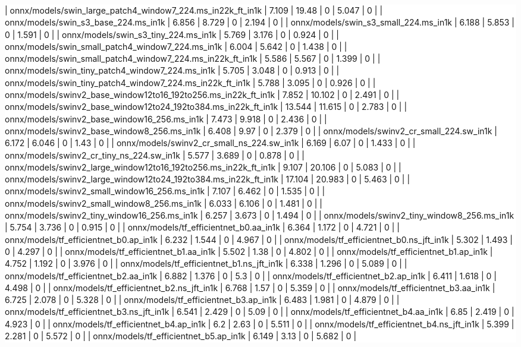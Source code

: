 | onnx/models/swin_large_patch4_window7_224.ms_in22k_ft_in1k      |       7.109 |        19.48  |            0 |          5.047 |       0     |
| onnx/models/swin_s3_base_224.ms_in1k                            |       6.856 |         8.729 |            0 |          2.194 |       0     |
| onnx/models/swin_s3_small_224.ms_in1k                           |       6.188 |         5.853 |            0 |          1.591 |       0     |
| onnx/models/swin_s3_tiny_224.ms_in1k                            |       5.769 |         3.176 |            0 |          0.924 |       0     |
| onnx/models/swin_small_patch4_window7_224.ms_in1k               |       6.004 |         5.642 |            0 |          1.438 |       0     |
| onnx/models/swin_small_patch4_window7_224.ms_in22k_ft_in1k      |       5.586 |         5.567 |            0 |          1.399 |       0     |
| onnx/models/swin_tiny_patch4_window7_224.ms_in1k                |       5.705 |         3.048 |            0 |          0.913 |       0     |
| onnx/models/swin_tiny_patch4_window7_224.ms_in22k_ft_in1k       |       5.788 |         3.095 |            0 |          0.926 |       0     |
| onnx/models/swinv2_base_window12to16_192to256.ms_in22k_ft_in1k  |       7.852 |        10.102 |            0 |          2.491 |       0     |
| onnx/models/swinv2_base_window12to24_192to384.ms_in22k_ft_in1k  |      13.544 |        11.615 |            0 |          2.783 |       0     |
| onnx/models/swinv2_base_window16_256.ms_in1k                    |       7.473 |         9.918 |            0 |          2.436 |       0     |
| onnx/models/swinv2_base_window8_256.ms_in1k                     |       6.408 |         9.97  |            0 |          2.379 |       0     |
| onnx/models/swinv2_cr_small_224.sw_in1k                         |       6.172 |         6.046 |            0 |          1.43  |       0     |
| onnx/models/swinv2_cr_small_ns_224.sw_in1k                      |       6.169 |         6.07  |            0 |          1.433 |       0     |
| onnx/models/swinv2_cr_tiny_ns_224.sw_in1k                       |       5.577 |         3.689 |            0 |          0.878 |       0     |
| onnx/models/swinv2_large_window12to16_192to256.ms_in22k_ft_in1k |       9.107 |        20.106 |            0 |          5.083 |       0     |
| onnx/models/swinv2_large_window12to24_192to384.ms_in22k_ft_in1k |      17.104 |        20.983 |            0 |          5.463 |       0     |
| onnx/models/swinv2_small_window16_256.ms_in1k                   |       7.107 |         6.462 |            0 |          1.535 |       0     |
| onnx/models/swinv2_small_window8_256.ms_in1k                    |       6.033 |         6.106 |            0 |          1.481 |       0     |
| onnx/models/swinv2_tiny_window16_256.ms_in1k                    |       6.257 |         3.673 |            0 |          1.494 |       0     |
| onnx/models/swinv2_tiny_window8_256.ms_in1k                     |       5.754 |         3.736 |            0 |          0.915 |       0     |
| onnx/models/tf_efficientnet_b0.aa_in1k                          |       6.364 |         1.172 |            0 |          4.721 |       0     |
| onnx/models/tf_efficientnet_b0.ap_in1k                          |       6.232 |         1.544 |            0 |          4.967 |       0     |
| onnx/models/tf_efficientnet_b0.ns_jft_in1k                      |       5.302 |         1.493 |            0 |          4.297 |       0     |
| onnx/models/tf_efficientnet_b1.aa_in1k                          |       5.502 |         1.38  |            0 |          4.802 |       0     |
| onnx/models/tf_efficientnet_b1.ap_in1k                          |       4.752 |         1.192 |            0 |          3.976 |       0     |
| onnx/models/tf_efficientnet_b1.ns_jft_in1k                      |       6.338 |         1.296 |            0 |          5.089 |       0     |
| onnx/models/tf_efficientnet_b2.aa_in1k                          |       6.882 |         1.376 |            0 |          5.3   |       0     |
| onnx/models/tf_efficientnet_b2.ap_in1k                          |       6.411 |         1.618 |            0 |          4.498 |       0     |
| onnx/models/tf_efficientnet_b2.ns_jft_in1k                      |       6.768 |         1.57  |            0 |          5.359 |       0     |
| onnx/models/tf_efficientnet_b3.aa_in1k                          |       6.725 |         2.078 |            0 |          5.328 |       0     |
| onnx/models/tf_efficientnet_b3.ap_in1k                          |       6.483 |         1.981 |            0 |          4.879 |       0     |
| onnx/models/tf_efficientnet_b3.ns_jft_in1k                      |       6.541 |         2.429 |            0 |          5.09  |       0     |
| onnx/models/tf_efficientnet_b4.aa_in1k                          |       6.85  |         2.419 |            0 |          4.923 |       0     |
| onnx/models/tf_efficientnet_b4.ap_in1k                          |       6.2   |         2.63  |            0 |          5.511 |       0     |
| onnx/models/tf_efficientnet_b4.ns_jft_in1k                      |       5.399 |         2.281 |            0 |          5.572 |       0     |
| onnx/models/tf_efficientnet_b5.ap_in1k                          |       6.149 |         3.13  |            0 |          5.682 |       0     |